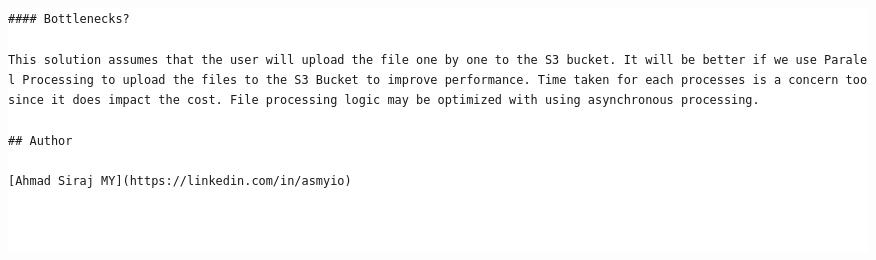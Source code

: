 ```
#### Bottlenecks?

This solution assumes that the user will upload the file one by one to the S3 bucket. It will be better if we use Paralel Processing to upload the files to the S3 Bucket to improve performance. Time taken for each processes is a concern too since it does impact the cost. File processing logic may be optimized with using asynchronous processing.

## Author

[Ahmad Siraj MY](https://linkedin.com/in/asmyio)



